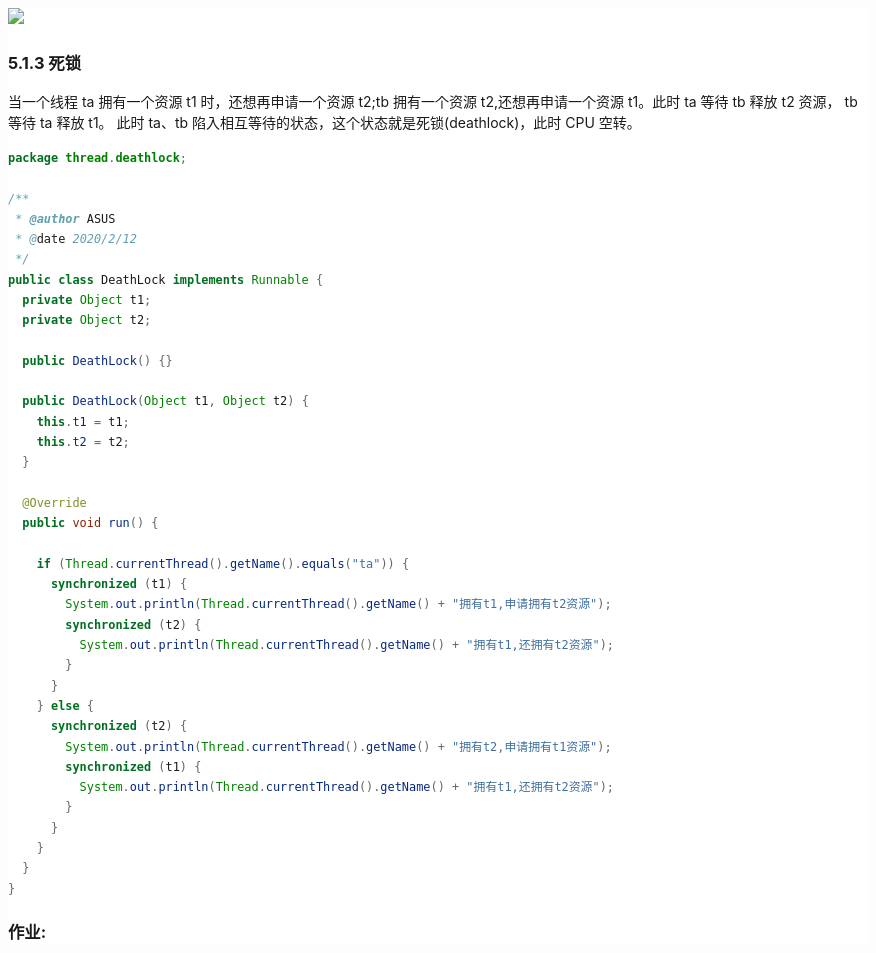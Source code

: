 ![](..\\线程\\imgs\\线程同步小结.png)



### 5.1.3 死锁

当一个线程 ta 拥有一个资源 t1 时，还想再申请一个资源 t2;tb 拥有一个资源 t2,还想再申请一个资源 t1。此时 ta 等待 tb 释放 t2 资源， tb 等待 ta 释放 t1。 此时 ta、tb 陷入相互等待的状态，这个状态就是死锁(deathlock)，此时 CPU 空转。 



```java
package thread.deathlock;

/**
 * @author ASUS
 * @date 2020/2/12
 */
public class DeathLock implements Runnable {
  private Object t1;
  private Object t2;

  public DeathLock() {}

  public DeathLock(Object t1, Object t2) {
    this.t1 = t1;
    this.t2 = t2;
  }

  @Override
  public void run() {

    if (Thread.currentThread().getName().equals("ta")) {
      synchronized (t1) {
        System.out.println(Thread.currentThread().getName() + "拥有t1,申请拥有t2资源");
        synchronized (t2) {
          System.out.println(Thread.currentThread().getName() + "拥有t1,还拥有t2资源");
        }
      }
    } else {
      synchronized (t2) {
        System.out.println(Thread.currentThread().getName() + "拥有t2,申请拥有t1资源");
        synchronized (t1) {
          System.out.println(Thread.currentThread().getName() + "拥有t1,还拥有t2资源");
        }
      }
    }
  }
}

```



### 作业:

